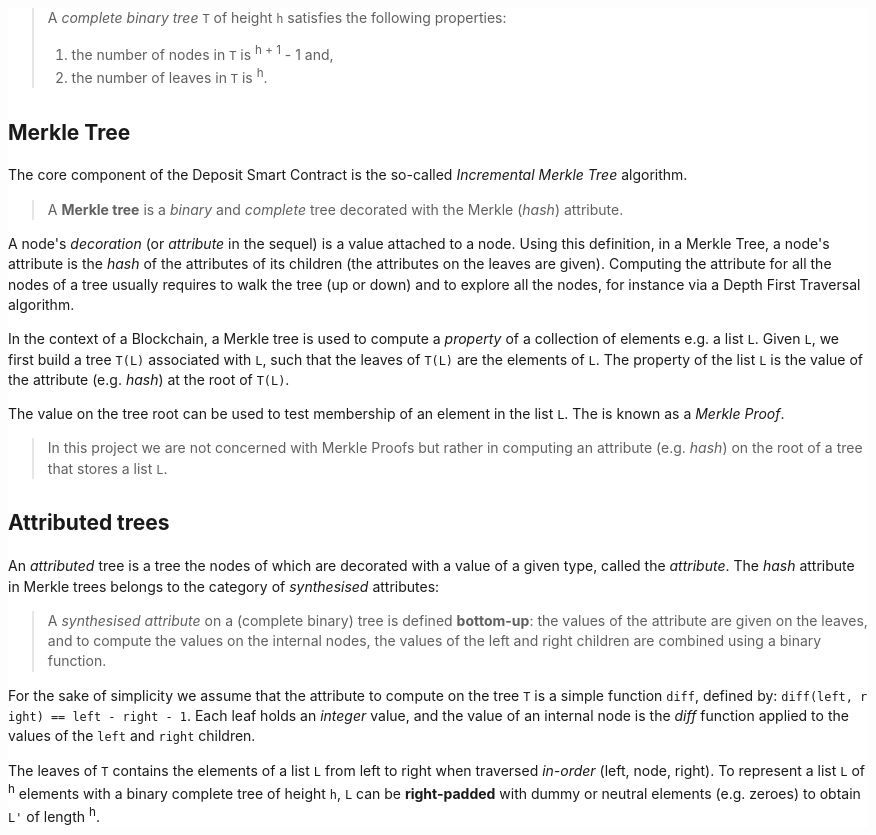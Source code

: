 > A _complete binary tree_ `T` of height `h` satisfies the following properties:
> 1. the number of nodes in `T` is <math>2<sup>h + 1</sup> - 1</math> and,
> 2. the number of leaves in `T` is <math>2<sup>h</sup></math>.



## Merkle Tree

The core component of the Deposit Smart Contract is the so-called _Incremental Merkle Tree_ algorithm.

> A **Merkle tree** is a _binary_ and _complete_ tree decorated with the Merkle (_hash_) attribute.

A node's _decoration_ (or _attribute_ in the sequel) is a value attached to a node. 
Using this definition, in a Merkle Tree, a node's attribute is the _hash_ of the attributes of its children (the attributes on the leaves are given).
Computing the attribute for all the nodes of a tree usually requires to walk the tree (up or down) and to explore all the nodes, for instance via a Depth First Traversal algorithm.

In the context of a Blockchain, a Merkle tree is used to compute a _property_ of a collection of elements e.g. a list `L`. 
Given `L`, we first build a tree `T(L)` associated with `L`, such that the leaves of `T(L)` are the elements of `L`.
The property of the list `L` is the value of the attribute (e.g. _hash_) at the root of `T(L)`.

The value on the tree root can be used to test membership of an element in the list `L`. The is known as a _Merkle Proof_.

> In this project we are not concerned with Merkle Proofs but rather in computing an attribute (e.g. _hash_) on the root of a tree that stores a list `L`.




## Attributed trees 

An _attributed_ tree is a tree the nodes of which are decorated with a value of a given type, called the _attribute_.
The _hash_ attribute in Merkle trees belongs to the category of _synthesised_ attributes:

> A _synthesised attribute_ on a (complete binary) tree is defined **bottom-up**: the values of the attribute are given on the leaves, and to compute the values on the internal nodes, the values of the left and right children are combined using a binary function.

For the sake of simplicity we assume that the attribute to compute on the tree `T` is a simple function `diff`, 
defined by: `diff(left, right) == left - right - 1`.
Each leaf holds an _integer_ value, and the value of an internal node is the _diff_ function applied to the values 
of the `left` and `right` children.

The leaves of `T` contains the elements of a list `L` from left to right when traversed _in-order_ (left, node, right).
To represent a list `L` of <math>n < 2<sup>h</sup></math> elements with a binary complete tree of height `h`,
 `L` can be **right-padded** with dummy or neutral elements (e.g. zeroes) to obtain `L'` of length <math>2<sup>h</sup></math>. 
